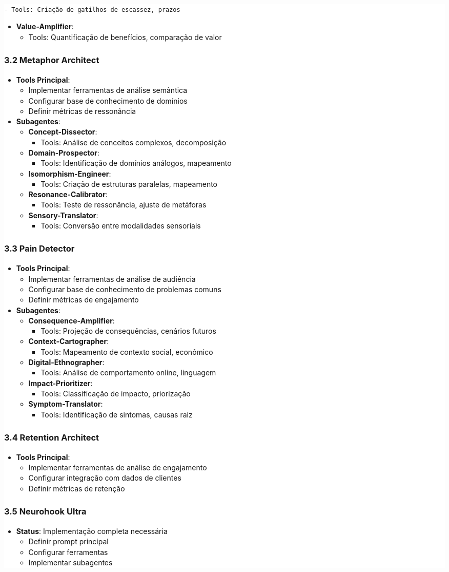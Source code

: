     - Tools: Criação de gatilhos de escassez, prazos
  - **Value-Amplifier**:
    - Tools: Quantificação de benefícios, comparação de valor

### 3.2 Metaphor Architect
- **Tools Principal**:
  - Implementar ferramentas de análise semântica
  - Configurar base de conhecimento de domínios
  - Definir métricas de ressonância
- **Subagentes**:
  - **Concept-Dissector**:
    - Tools: Análise de conceitos complexos, decomposição
  - **Domain-Prospector**:
    - Tools: Identificação de domínios análogos, mapeamento
  - **Isomorphism-Engineer**:
    - Tools: Criação de estruturas paralelas, mapeamento
  - **Resonance-Calibrator**:
    - Tools: Teste de ressonância, ajuste de metáforas
  - **Sensory-Translator**:
    - Tools: Conversão entre modalidades sensoriais

### 3.3 Pain Detector
- **Tools Principal**:
  - Implementar ferramentas de análise de audiência
  - Configurar base de conhecimento de problemas comuns
  - Definir métricas de engajamento
- **Subagentes**:
  - **Consequence-Amplifier**:
    - Tools: Projeção de consequências, cenários futuros
  - **Context-Cartographer**:
    - Tools: Mapeamento de contexto social, econômico
  - **Digital-Ethnographer**:
    - Tools: Análise de comportamento online, linguagem
  - **Impact-Prioritizer**:
    - Tools: Classificação de impacto, priorização
  - **Symptom-Translator**:
    - Tools: Identificação de sintomas, causas raiz

### 3.4 Retention Architect
- **Tools Principal**:
  - Implementar ferramentas de análise de engajamento
  - Configurar integração com dados de clientes
  - Definir métricas de retenção

### 3.5 Neurohook Ultra
- **Status**: Implementação completa necessária
  - Definir prompt principal
  - Configurar ferramentas
  - Implementar subagentes
